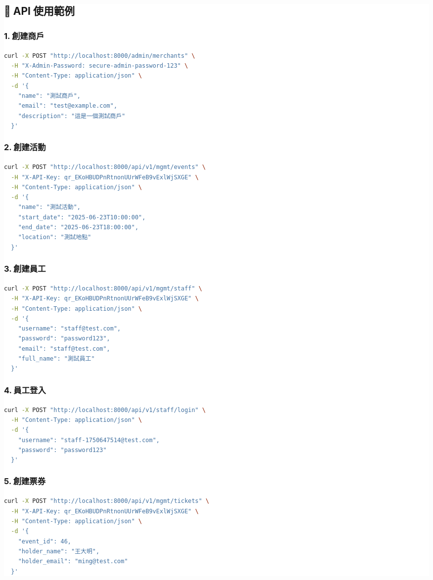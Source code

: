## 📝 API 使用範例

### 1. 創建商戶
```bash
curl -X POST "http://localhost:8000/admin/merchants" \
  -H "X-Admin-Password: secure-admin-password-123" \
  -H "Content-Type: application/json" \
  -d '{
    "name": "測試商戶",
    "email": "test@example.com",
    "description": "這是一個測試商戶"
  }'
```

### 2. 創建活動
```bash
curl -X POST "http://localhost:8000/api/v1/mgmt/events" \
  -H "X-API-Key: qr_EKoHBUDPnRtnonUUrWFeB9vExlWjSXGE" \
  -H "Content-Type: application/json" \
  -d '{
    "name": "測試活動",
    "start_date": "2025-06-23T10:00:00",
    "end_date": "2025-06-23T18:00:00",
    "location": "測試地點"
  }'
```

### 3. 創建員工
```bash
curl -X POST "http://localhost:8000/api/v1/mgmt/staff" \
  -H "X-API-Key: qr_EKoHBUDPnRtnonUUrWFeB9vExlWjSXGE" \
  -H "Content-Type: application/json" \
  -d '{
    "username": "staff@test.com",
    "password": "password123",
    "email": "staff@test.com",
    "full_name": "測試員工"
  }'
```

### 4. 員工登入
```bash
curl -X POST "http://localhost:8000/api/v1/staff/login" \
  -H "Content-Type: application/json" \
  -d '{
    "username": "staff-1750647514@test.com",
    "password": "password123"
  }'
```

### 5. 創建票券
```bash
curl -X POST "http://localhost:8000/api/v1/mgmt/tickets" \
  -H "X-API-Key: qr_EKoHBUDPnRtnonUUrWFeB9vExlWjSXGE" \
  -H "Content-Type: application/json" \
  -d '{
    "event_id": 46,
    "holder_name": "王大明",
    "holder_email": "ming@test.com"
  }'
```
